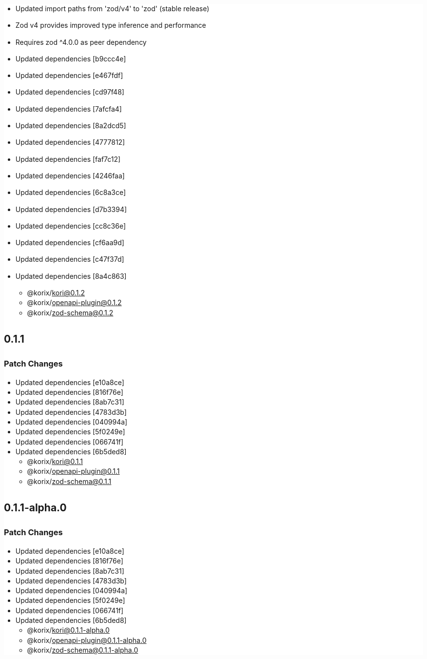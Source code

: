  - Updated import paths from 'zod/v4' to 'zod' (stable release)
  - Zod v4 provides improved type inference and performance
  - Requires zod ^4.0.0 as peer dependency

- Updated dependencies [b9ccc4e]
- Updated dependencies [e467fdf]
- Updated dependencies [cd97f48]
- Updated dependencies [7afcfa4]
- Updated dependencies [8a2dcd5]
- Updated dependencies [4777812]
- Updated dependencies [faf7c12]
- Updated dependencies [4246faa]
- Updated dependencies [6c8a3ce]
- Updated dependencies [d7b3394]
- Updated dependencies [cc8c36e]
- Updated dependencies [cf6aa9d]
- Updated dependencies [c47f37d]
- Updated dependencies [8a4c863]
  - @korix/kori@0.1.2
  - @korix/openapi-plugin@0.1.2
  - @korix/zod-schema@0.1.2

## 0.1.1

### Patch Changes

- Updated dependencies [e10a8ce]
- Updated dependencies [816f76e]
- Updated dependencies [8ab7c31]
- Updated dependencies [4783d3b]
- Updated dependencies [040994a]
- Updated dependencies [5f0249e]
- Updated dependencies [066741f]
- Updated dependencies [6b5ded8]
  - @korix/kori@0.1.1
  - @korix/openapi-plugin@0.1.1
  - @korix/zod-schema@0.1.1

## 0.1.1-alpha.0

### Patch Changes

- Updated dependencies [e10a8ce]
- Updated dependencies [816f76e]
- Updated dependencies [8ab7c31]
- Updated dependencies [4783d3b]
- Updated dependencies [040994a]
- Updated dependencies [5f0249e]
- Updated dependencies [066741f]
- Updated dependencies [6b5ded8]
  - @korix/kori@0.1.1-alpha.0
  - @korix/openapi-plugin@0.1.1-alpha.0
  - @korix/zod-schema@0.1.1-alpha.0
